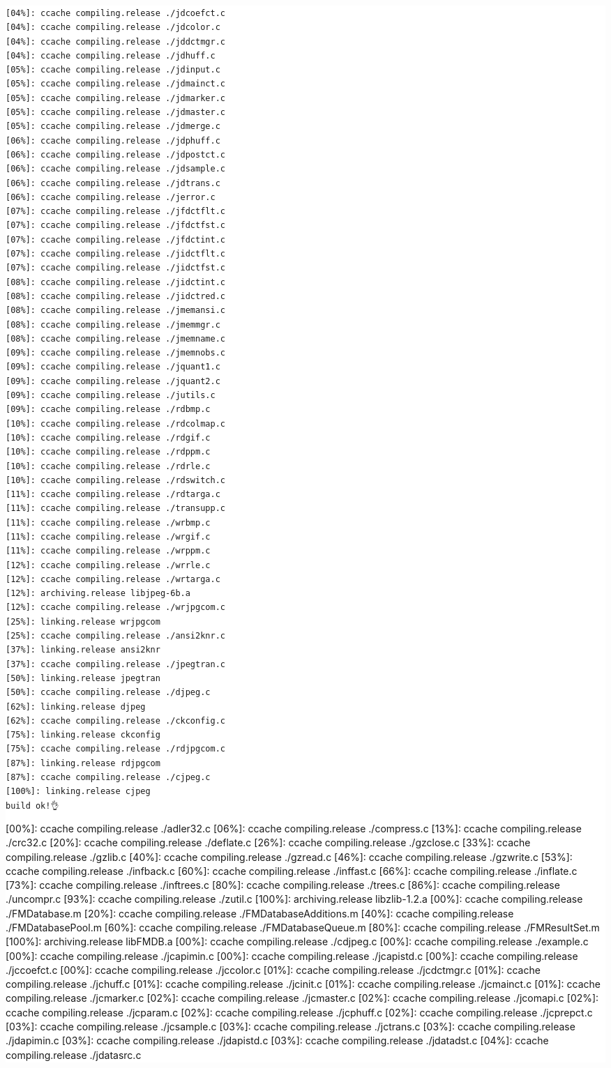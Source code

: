 ```
[04%]: ccache compiling.release ./jdcoefct.c
[04%]: ccache compiling.release ./jdcolor.c
[04%]: ccache compiling.release ./jddctmgr.c
[04%]: ccache compiling.release ./jdhuff.c
[05%]: ccache compiling.release ./jdinput.c
[05%]: ccache compiling.release ./jdmainct.c
[05%]: ccache compiling.release ./jdmarker.c
[05%]: ccache compiling.release ./jdmaster.c
[05%]: ccache compiling.release ./jdmerge.c
[06%]: ccache compiling.release ./jdphuff.c
[06%]: ccache compiling.release ./jdpostct.c
[06%]: ccache compiling.release ./jdsample.c
[06%]: ccache compiling.release ./jdtrans.c
[06%]: ccache compiling.release ./jerror.c
[07%]: ccache compiling.release ./jfdctflt.c
[07%]: ccache compiling.release ./jfdctfst.c
[07%]: ccache compiling.release ./jfdctint.c
[07%]: ccache compiling.release ./jidctflt.c
[07%]: ccache compiling.release ./jidctfst.c
[08%]: ccache compiling.release ./jidctint.c
[08%]: ccache compiling.release ./jidctred.c
[08%]: ccache compiling.release ./jmemansi.c
[08%]: ccache compiling.release ./jmemmgr.c
[08%]: ccache compiling.release ./jmemname.c
[09%]: ccache compiling.release ./jmemnobs.c
[09%]: ccache compiling.release ./jquant1.c
[09%]: ccache compiling.release ./jquant2.c
[09%]: ccache compiling.release ./jutils.c
[09%]: ccache compiling.release ./rdbmp.c
[10%]: ccache compiling.release ./rdcolmap.c
[10%]: ccache compiling.release ./rdgif.c
[10%]: ccache compiling.release ./rdppm.c
[10%]: ccache compiling.release ./rdrle.c
[10%]: ccache compiling.release ./rdswitch.c
[11%]: ccache compiling.release ./rdtarga.c
[11%]: ccache compiling.release ./transupp.c
[11%]: ccache compiling.release ./wrbmp.c
[11%]: ccache compiling.release ./wrgif.c
[11%]: ccache compiling.release ./wrppm.c
[12%]: ccache compiling.release ./wrrle.c
[12%]: ccache compiling.release ./wrtarga.c
[12%]: archiving.release libjpeg-6b.a
[12%]: ccache compiling.release ./wrjpgcom.c
[25%]: linking.release wrjpgcom
[25%]: ccache compiling.release ./ansi2knr.c
[37%]: linking.release ansi2knr
[37%]: ccache compiling.release ./jpegtran.c
[50%]: linking.release jpegtran
[50%]: ccache compiling.release ./djpeg.c
[62%]: linking.release djpeg
[62%]: ccache compiling.release ./ckconfig.c
[75%]: linking.release ckconfig
[75%]: ccache compiling.release ./rdjpgcom.c
[87%]: linking.release rdjpgcom
[87%]: ccache compiling.release ./cjpeg.c
[100%]: linking.release cjpeg
build ok!👌
```


[00%]: ccache compiling.release ./adler32.c
[06%]: ccache compiling.release ./compress.c
[13%]: ccache compiling.release ./crc32.c
[20%]: ccache compiling.release ./deflate.c
[26%]: ccache compiling.release ./gzclose.c
[33%]: ccache compiling.release ./gzlib.c
[40%]: ccache compiling.release ./gzread.c
[46%]: ccache compiling.release ./gzwrite.c
[53%]: ccache compiling.release ./infback.c
[60%]: ccache compiling.release ./inffast.c
[66%]: ccache compiling.release ./inflate.c
[73%]: ccache compiling.release ./inftrees.c
[80%]: ccache compiling.release ./trees.c
[86%]: ccache compiling.release ./uncompr.c
[93%]: ccache compiling.release ./zutil.c
[100%]: archiving.release libzlib-1.2.a
[00%]: ccache compiling.release ./FMDatabase.m
[20%]: ccache compiling.release ./FMDatabaseAdditions.m
[40%]: ccache compiling.release ./FMDatabasePool.m
[60%]: ccache compiling.release ./FMDatabaseQueue.m
[80%]: ccache compiling.release ./FMResultSet.m
[100%]: archiving.release libFMDB.a
[00%]: ccache compiling.release ./cdjpeg.c
[00%]: ccache compiling.release ./example.c
[00%]: ccache compiling.release ./jcapimin.c
[00%]: ccache compiling.release ./jcapistd.c
[00%]: ccache compiling.release ./jccoefct.c
[00%]: ccache compiling.release ./jccolor.c
[01%]: ccache compiling.release ./jcdctmgr.c
[01%]: ccache compiling.release ./jchuff.c
[01%]: ccache compiling.release ./jcinit.c
[01%]: ccache compiling.release ./jcmainct.c
[01%]: ccache compiling.release ./jcmarker.c
[02%]: ccache compiling.release ./jcmaster.c
[02%]: ccache compiling.release ./jcomapi.c
[02%]: ccache compiling.release ./jcparam.c
[02%]: ccache compiling.release ./jcphuff.c
[02%]: ccache compiling.release ./jcprepct.c
[03%]: ccache compiling.release ./jcsample.c
[03%]: ccache compiling.release ./jctrans.c
[03%]: ccache compiling.release ./jdapimin.c
[03%]: ccache compiling.release ./jdapistd.c
[03%]: ccache compiling.release ./jdatadst.c
[04%]: ccache compiling.release ./jdatasrc.c